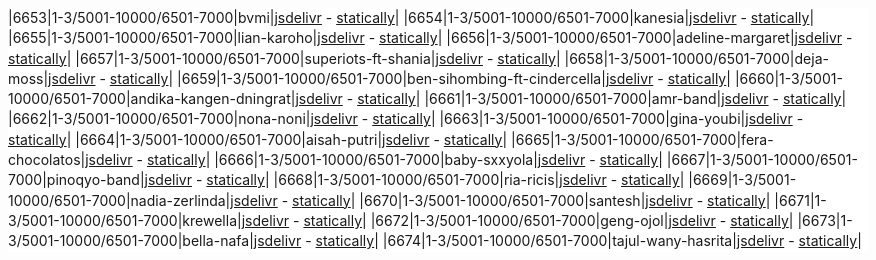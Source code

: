 |6653|1-3/5001-10000/6501-7000|bvmi|[jsdelivr](https://cdn.jsdelivr.net/gh/dbchord/webp-a-1280x720_1-3/5001-10000/6501-7000/bvmi.webp) - [statically](https://cdn.statically.io/gh/dbchord/webp-a-1280x720_1-3/img/5001-10000/6501-7000/bvmi.webp)|
|6654|1-3/5001-10000/6501-7000|kanesia|[jsdelivr](https://cdn.jsdelivr.net/gh/dbchord/webp-a-1280x720_1-3/5001-10000/6501-7000/kanesia.webp) - [statically](https://cdn.statically.io/gh/dbchord/webp-a-1280x720_1-3/img/5001-10000/6501-7000/kanesia.webp)|
|6655|1-3/5001-10000/6501-7000|lian-karoho|[jsdelivr](https://cdn.jsdelivr.net/gh/dbchord/webp-a-1280x720_1-3/5001-10000/6501-7000/lian-karoho.webp) - [statically](https://cdn.statically.io/gh/dbchord/webp-a-1280x720_1-3/img/5001-10000/6501-7000/lian-karoho.webp)|
|6656|1-3/5001-10000/6501-7000|adeline-margaret|[jsdelivr](https://cdn.jsdelivr.net/gh/dbchord/webp-a-1280x720_1-3/5001-10000/6501-7000/adeline-margaret.webp) - [statically](https://cdn.statically.io/gh/dbchord/webp-a-1280x720_1-3/img/5001-10000/6501-7000/adeline-margaret.webp)|
|6657|1-3/5001-10000/6501-7000|superiots-ft-shania|[jsdelivr](https://cdn.jsdelivr.net/gh/dbchord/webp-a-1280x720_1-3/5001-10000/6501-7000/superiots-ft-shania.webp) - [statically](https://cdn.statically.io/gh/dbchord/webp-a-1280x720_1-3/img/5001-10000/6501-7000/superiots-ft-shania.webp)|
|6658|1-3/5001-10000/6501-7000|deja-moss|[jsdelivr](https://cdn.jsdelivr.net/gh/dbchord/webp-a-1280x720_1-3/5001-10000/6501-7000/deja-moss.webp) - [statically](https://cdn.statically.io/gh/dbchord/webp-a-1280x720_1-3/img/5001-10000/6501-7000/deja-moss.webp)|
|6659|1-3/5001-10000/6501-7000|ben-sihombing-ft-cindercella|[jsdelivr](https://cdn.jsdelivr.net/gh/dbchord/webp-a-1280x720_1-3/5001-10000/6501-7000/ben-sihombing-ft-cindercella.webp) - [statically](https://cdn.statically.io/gh/dbchord/webp-a-1280x720_1-3/img/5001-10000/6501-7000/ben-sihombing-ft-cindercella.webp)|
|6660|1-3/5001-10000/6501-7000|andika-kangen-dningrat|[jsdelivr](https://cdn.jsdelivr.net/gh/dbchord/webp-a-1280x720_1-3/5001-10000/6501-7000/andika-kangen-dningrat.webp) - [statically](https://cdn.statically.io/gh/dbchord/webp-a-1280x720_1-3/img/5001-10000/6501-7000/andika-kangen-dningrat.webp)|
|6661|1-3/5001-10000/6501-7000|amr-band|[jsdelivr](https://cdn.jsdelivr.net/gh/dbchord/webp-a-1280x720_1-3/5001-10000/6501-7000/amr-band.webp) - [statically](https://cdn.statically.io/gh/dbchord/webp-a-1280x720_1-3/img/5001-10000/6501-7000/amr-band.webp)|
|6662|1-3/5001-10000/6501-7000|nona-noni|[jsdelivr](https://cdn.jsdelivr.net/gh/dbchord/webp-a-1280x720_1-3/5001-10000/6501-7000/nona-noni.webp) - [statically](https://cdn.statically.io/gh/dbchord/webp-a-1280x720_1-3/img/5001-10000/6501-7000/nona-noni.webp)|
|6663|1-3/5001-10000/6501-7000|gina-youbi|[jsdelivr](https://cdn.jsdelivr.net/gh/dbchord/webp-a-1280x720_1-3/5001-10000/6501-7000/gina-youbi.webp) - [statically](https://cdn.statically.io/gh/dbchord/webp-a-1280x720_1-3/img/5001-10000/6501-7000/gina-youbi.webp)|
|6664|1-3/5001-10000/6501-7000|aisah-putri|[jsdelivr](https://cdn.jsdelivr.net/gh/dbchord/webp-a-1280x720_1-3/5001-10000/6501-7000/aisah-putri.webp) - [statically](https://cdn.statically.io/gh/dbchord/webp-a-1280x720_1-3/img/5001-10000/6501-7000/aisah-putri.webp)|
|6665|1-3/5001-10000/6501-7000|fera-chocolatos|[jsdelivr](https://cdn.jsdelivr.net/gh/dbchord/webp-a-1280x720_1-3/5001-10000/6501-7000/fera-chocolatos.webp) - [statically](https://cdn.statically.io/gh/dbchord/webp-a-1280x720_1-3/img/5001-10000/6501-7000/fera-chocolatos.webp)|
|6666|1-3/5001-10000/6501-7000|baby-sxxyola|[jsdelivr](https://cdn.jsdelivr.net/gh/dbchord/webp-a-1280x720_1-3/5001-10000/6501-7000/baby-sxxyola.webp) - [statically](https://cdn.statically.io/gh/dbchord/webp-a-1280x720_1-3/img/5001-10000/6501-7000/baby-sxxyola.webp)|
|6667|1-3/5001-10000/6501-7000|pinoqyo-band|[jsdelivr](https://cdn.jsdelivr.net/gh/dbchord/webp-a-1280x720_1-3/5001-10000/6501-7000/pinoqyo-band.webp) - [statically](https://cdn.statically.io/gh/dbchord/webp-a-1280x720_1-3/img/5001-10000/6501-7000/pinoqyo-band.webp)|
|6668|1-3/5001-10000/6501-7000|ria-ricis|[jsdelivr](https://cdn.jsdelivr.net/gh/dbchord/webp-a-1280x720_1-3/5001-10000/6501-7000/ria-ricis.webp) - [statically](https://cdn.statically.io/gh/dbchord/webp-a-1280x720_1-3/img/5001-10000/6501-7000/ria-ricis.webp)|
|6669|1-3/5001-10000/6501-7000|nadia-zerlinda|[jsdelivr](https://cdn.jsdelivr.net/gh/dbchord/webp-a-1280x720_1-3/5001-10000/6501-7000/nadia-zerlinda.webp) - [statically](https://cdn.statically.io/gh/dbchord/webp-a-1280x720_1-3/img/5001-10000/6501-7000/nadia-zerlinda.webp)|
|6670|1-3/5001-10000/6501-7000|santesh|[jsdelivr](https://cdn.jsdelivr.net/gh/dbchord/webp-a-1280x720_1-3/5001-10000/6501-7000/santesh.webp) - [statically](https://cdn.statically.io/gh/dbchord/webp-a-1280x720_1-3/img/5001-10000/6501-7000/santesh.webp)|
|6671|1-3/5001-10000/6501-7000|krewella|[jsdelivr](https://cdn.jsdelivr.net/gh/dbchord/webp-a-1280x720_1-3/5001-10000/6501-7000/krewella.webp) - [statically](https://cdn.statically.io/gh/dbchord/webp-a-1280x720_1-3/img/5001-10000/6501-7000/krewella.webp)|
|6672|1-3/5001-10000/6501-7000|geng-ojol|[jsdelivr](https://cdn.jsdelivr.net/gh/dbchord/webp-a-1280x720_1-3/5001-10000/6501-7000/geng-ojol.webp) - [statically](https://cdn.statically.io/gh/dbchord/webp-a-1280x720_1-3/img/5001-10000/6501-7000/geng-ojol.webp)|
|6673|1-3/5001-10000/6501-7000|bella-nafa|[jsdelivr](https://cdn.jsdelivr.net/gh/dbchord/webp-a-1280x720_1-3/5001-10000/6501-7000/bella-nafa.webp) - [statically](https://cdn.statically.io/gh/dbchord/webp-a-1280x720_1-3/img/5001-10000/6501-7000/bella-nafa.webp)|
|6674|1-3/5001-10000/6501-7000|tajul-wany-hasrita|[jsdelivr](https://cdn.jsdelivr.net/gh/dbchord/webp-a-1280x720_1-3/5001-10000/6501-7000/tajul-wany-hasrita.webp) - [statically](https://cdn.statically.io/gh/dbchord/webp-a-1280x720_1-3/img/5001-10000/6501-7000/tajul-wany-hasrita.webp)|